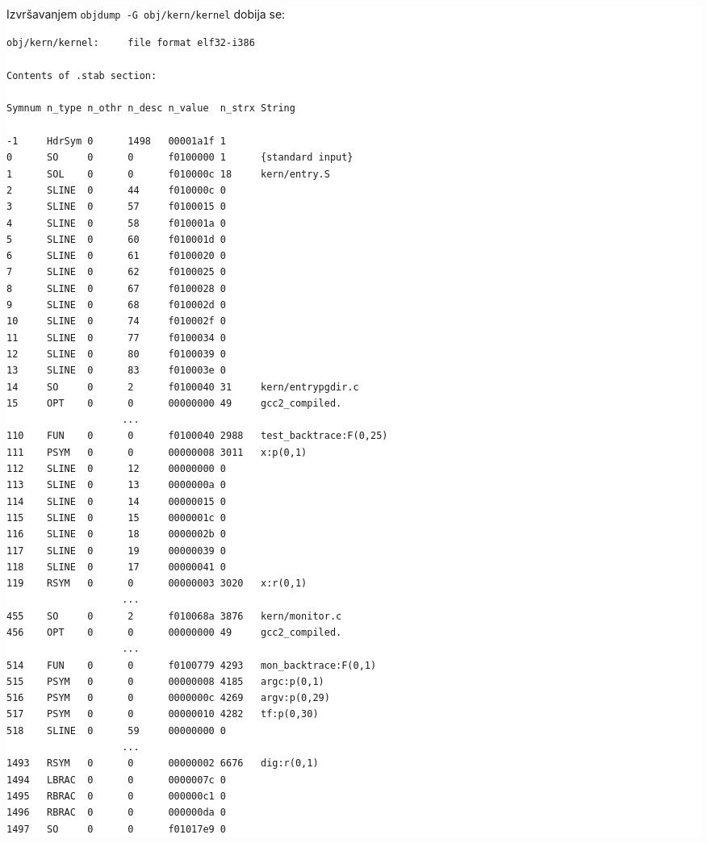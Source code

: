 Izvršavanjem `objdump -G obj/kern/kernel` dobija se:
```
obj/kern/kernel:     file format elf32-i386

Contents of .stab section:

Symnum n_type n_othr n_desc n_value  n_strx String

-1     HdrSym 0      1498   00001a1f 1     
0      SO     0      0      f0100000 1      {standard input}
1      SOL    0      0      f010000c 18     kern/entry.S
2      SLINE  0      44     f010000c 0      
3      SLINE  0      57     f0100015 0      
4      SLINE  0      58     f010001a 0      
5      SLINE  0      60     f010001d 0      
6      SLINE  0      61     f0100020 0      
7      SLINE  0      62     f0100025 0      
8      SLINE  0      67     f0100028 0      
9      SLINE  0      68     f010002d 0      
10     SLINE  0      74     f010002f 0      
11     SLINE  0      77     f0100034 0      
12     SLINE  0      80     f0100039 0      
13     SLINE  0      83     f010003e 0      
14     SO     0      2      f0100040 31     kern/entrypgdir.c
15     OPT    0      0      00000000 49     gcc2_compiled.
                    ...
110    FUN    0      0      f0100040 2988   test_backtrace:F(0,25)
111    PSYM   0      0      00000008 3011   x:p(0,1)
112    SLINE  0      12     00000000 0      
113    SLINE  0      13     0000000a 0      
114    SLINE  0      14     00000015 0      
115    SLINE  0      15     0000001c 0      
116    SLINE  0      18     0000002b 0      
117    SLINE  0      19     00000039 0      
118    SLINE  0      17     00000041 0      
119    RSYM   0      0      00000003 3020   x:r(0,1)
                    ...
455    SO     0      2      f010068a 3876   kern/monitor.c
456    OPT    0      0      00000000 49     gcc2_compiled.
                    ...
514    FUN    0      0      f0100779 4293   mon_backtrace:F(0,1)
515    PSYM   0      0      00000008 4185   argc:p(0,1)
516    PSYM   0      0      0000000c 4269   argv:p(0,29)
517    PSYM   0      0      00000010 4282   tf:p(0,30)
518    SLINE  0      59     00000000 0      
                    ...
1493   RSYM   0      0      00000002 6676   dig:r(0,1)
1494   LBRAC  0      0      0000007c 0      
1495   RBRAC  0      0      000000c1 0      
1496   RBRAC  0      0      000000da 0      
1497   SO     0      0      f01017e9 0 
```
